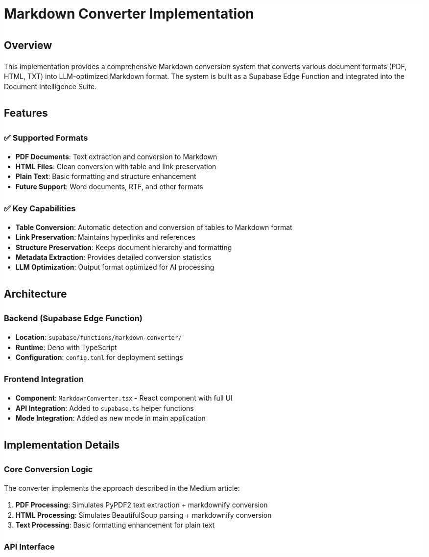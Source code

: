 # Markdown Converter Implementation

## Overview

This implementation provides a comprehensive Markdown conversion system that converts various document formats (PDF, HTML, TXT) into LLM-optimized Markdown format. The system is built as a Supabase Edge Function and integrated into the Document Intelligence Suite.

## Features

### ✅ Supported Formats
- **PDF Documents**: Text extraction and conversion to Markdown
- **HTML Files**: Clean conversion with table and link preservation
- **Plain Text**: Basic formatting and structure enhancement
- **Future Support**: Word documents, RTF, and other formats

### ✅ Key Capabilities
- **Table Conversion**: Automatic detection and conversion of tables to Markdown format
- **Link Preservation**: Maintains hyperlinks and references
- **Structure Preservation**: Keeps document hierarchy and formatting
- **Metadata Extraction**: Provides detailed conversion statistics
- **LLM Optimization**: Output format optimized for AI processing

## Architecture

### Backend (Supabase Edge Function)
- **Location**: `supabase/functions/markdown-converter/`
- **Runtime**: Deno with TypeScript
- **Configuration**: `config.toml` for deployment settings

### Frontend Integration
- **Component**: `MarkdownConverter.tsx` - React component with full UI
- **API Integration**: Added to `supabase.ts` helper functions
- **Mode Integration**: Added as new mode in main application

## Implementation Details

### Core Conversion Logic

The converter implements the approach described in the Medium article:

1. **PDF Processing**: Simulates PyPDF2 text extraction + markdownify conversion
2. **HTML Processing**: Simulates BeautifulSoup parsing + markdownify conversion  
3. **Text Processing**: Basic formatting enhancement for plain text

### API Interface
